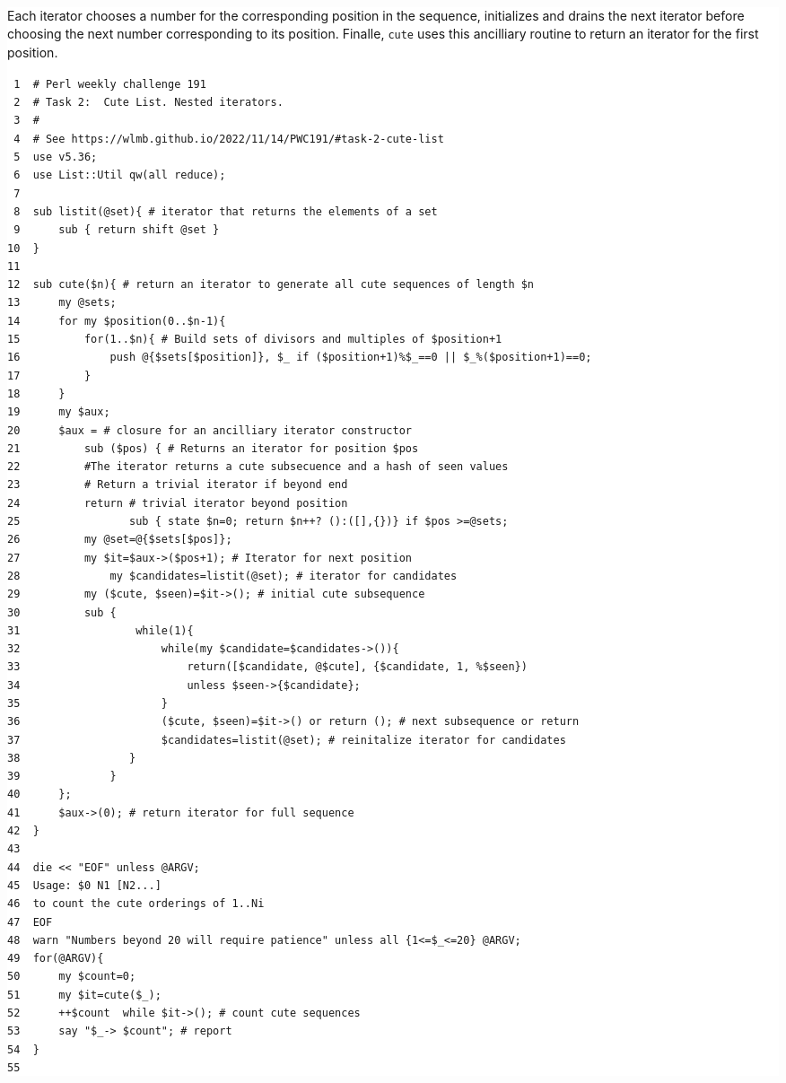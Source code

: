 Each iterator
chooses a number for the corresponding position in the sequence, initializes and drains
the next iterator before choosing the next number corresponding to its
position. Finalle, `cute` uses this ancilliary routine to return an
iterator for the first position.

     1  # Perl weekly challenge 191
     2  # Task 2:  Cute List. Nested iterators.
     3  #
     4  # See https://wlmb.github.io/2022/11/14/PWC191/#task-2-cute-list
     5  use v5.36;
     6  use List::Util qw(all reduce);
     7
     8  sub listit(@set){ # iterator that returns the elements of a set
     9      sub { return shift @set }
    10  }
    11
    12  sub cute($n){ # return an iterator to generate all cute sequences of length $n
    13      my @sets;
    14      for my $position(0..$n-1){
    15          for(1..$n){ # Build sets of divisors and multiples of $position+1
    16              push @{$sets[$position]}, $_ if ($position+1)%$_==0 || $_%($position+1)==0;
    17          }
    18      }
    19      my $aux;
    20      $aux = # closure for an ancilliary iterator constructor
    21          sub ($pos) { # Returns an iterator for position $pos
    22  	    #The iterator returns a cute subsecuence and a hash of seen values
    23  	    # Return a trivial iterator if beyond end
    24  	    return # trivial iterator beyond position
    25                 sub { state $n=0; return $n++? ():([],{})} if $pos >=@sets;
    26  	    my @set=@{$sets[$pos]};
    27  	    my $it=$aux->($pos+1); # Iterator for next position
    28              my $candidates=listit(@set); # iterator for candidates
    29  	    my ($cute, $seen)=$it->(); # initial cute subsequence
    30  	    sub {
    31                  while(1){
    32                      while(my $candidate=$candidates->()){
    33                          return([$candidate, @$cute], {$candidate, 1, %$seen})
    34  	                    unless $seen->{$candidate};
    35                      }
    36                      ($cute, $seen)=$it->() or return (); # next subsequence or return
    37                      $candidates=listit(@set); # reinitalize iterator for candidates
    38                 }
    39              }
    40  	};
    41      $aux->(0); # return iterator for full sequence
    42  }
    43
    44  die << "EOF" unless @ARGV;
    45  Usage: $0 N1 [N2...]
    46  to count the cute orderings of 1..Ni
    47  EOF
    48  warn "Numbers beyond 20 will require patience" unless all {1<=$_<=20} @ARGV;
    49  for(@ARGV){
    50      my $count=0;
    51      my $it=cute($_);
    52      ++$count  while $it->(); # count cute sequences
    53      say "$_-> $count"; # report
    54  }
    55
